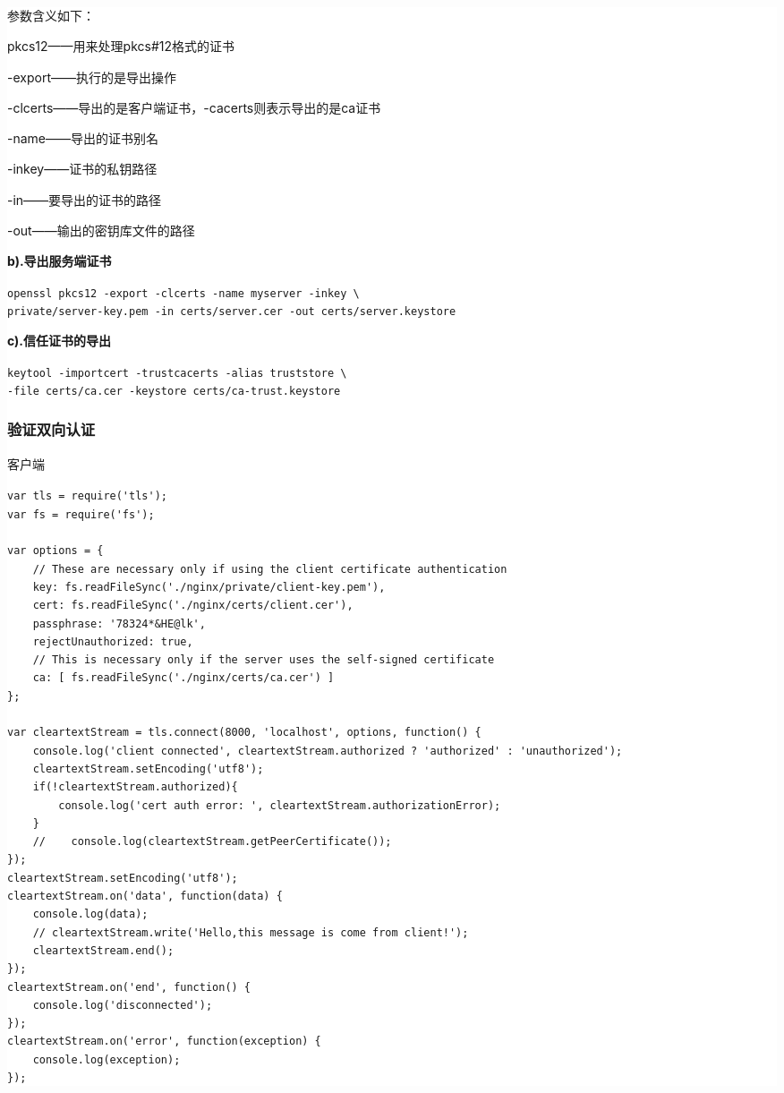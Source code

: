 参数含义如下：

pkcs12——用来处理pkcs#12格式的证书

-export——执行的是导出操作

-clcerts——导出的是客户端证书，-cacerts则表示导出的是ca证书

-name——导出的证书别名

-inkey——证书的私钥路径

-in——要导出的证书的路径

-out——输出的密钥库文件的路径

**b).导出服务端证书**

```
openssl pkcs12 -export -clcerts -name myserver -inkey \
private/server-key.pem -in certs/server.cer -out certs/server.keystore
```

**c).信任证书的导出**

```
keytool -importcert -trustcacerts -alias truststore \
-file certs/ca.cer -keystore certs/ca-trust.keystore
```

### 验证双向认证

客户端

```
var tls = require('tls');
var fs = require('fs');

var options = {
    // These are necessary only if using the client certificate authentication
    key: fs.readFileSync('./nginx/private/client-key.pem'),
    cert: fs.readFileSync('./nginx/certs/client.cer'),
    passphrase: '78324*&HE@lk',
    rejectUnauthorized: true,
    // This is necessary only if the server uses the self-signed certificate
    ca: [ fs.readFileSync('./nginx/certs/ca.cer') ]
};

var cleartextStream = tls.connect(8000, 'localhost', options, function() {
    console.log('client connected', cleartextStream.authorized ? 'authorized' : 'unauthorized');
    cleartextStream.setEncoding('utf8');
    if(!cleartextStream.authorized){
        console.log('cert auth error: ', cleartextStream.authorizationError);
    }
    //    console.log(cleartextStream.getPeerCertificate());
});
cleartextStream.setEncoding('utf8');
cleartextStream.on('data', function(data) {
    console.log(data);
    // cleartextStream.write('Hello,this message is come from client!');
    cleartextStream.end();
});
cleartextStream.on('end', function() {
    console.log('disconnected');
});
cleartextStream.on('error', function(exception) {
    console.log(exception);
});
```
